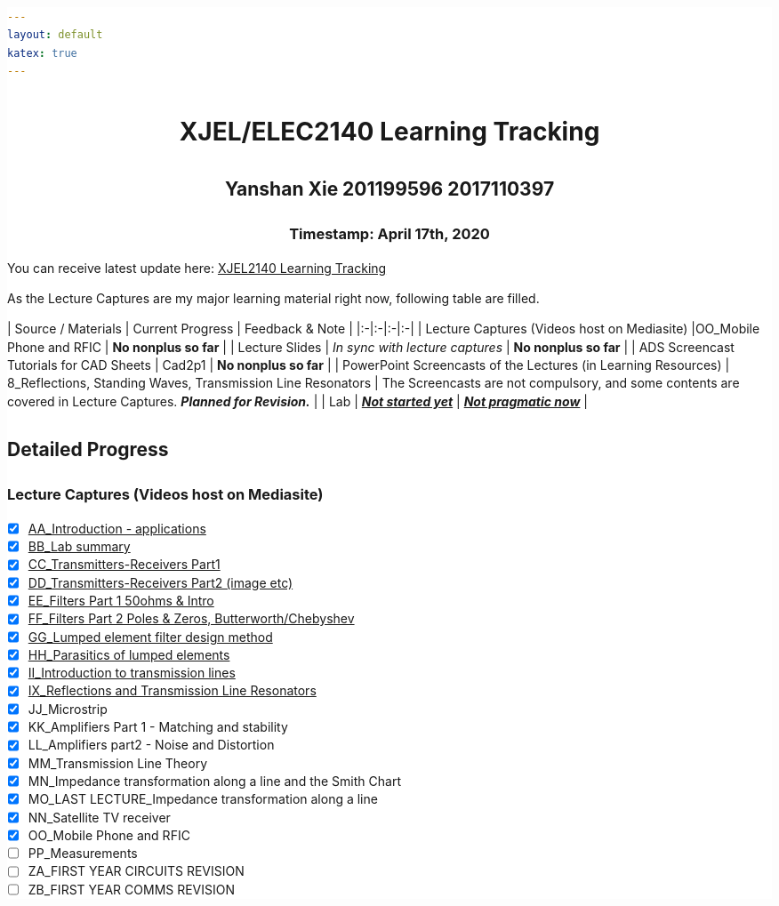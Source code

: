 ```yaml
---
layout: default
katex: true
---
```

# <center>XJEL/ELEC2140 Learning Tracking</center>
## <center>Yanshan Xie 201199596 2017110397</center>
### <center>Timestamp: April 17th, 2020</center>
You can receive latest update here: [XJEL2140 Learning Tracking](./XJEL2140_Contents.html)

As the Lecture Captures are my major learning material right now, following table are filled.

| Source / Materials | Current Progress | Feedback & Note |
|:-|:-|:-|:-|
| Lecture Captures (Videos host on Mediasite) |OO_Mobile Phone and RFIC | **No nonplus so far** |
| Lecture Slides | *In sync with lecture captures* | **No nonplus so far** |
| ADS Screencast Tutorials for CAD Sheets | Cad2p1 | **No nonplus so far** |
| PowerPoint Screencasts of the Lectures (in Learning Resources) | 8_Reflections, Standing Waves, Transmission Line Resonators | The Screencasts are not compulsory, and some contents are covered in Lecture Captures. ***Planned for Revision.*** |
| Lab | ***<u>Not started yet</u>*** | ***<u>Not pragmatic now</u>*** |

## Detailed Progress
### Lecture Captures (Videos host on Mediasite)
- [x] [AA_Introduction - applications](#1)
- [x] [BB_Lab summary](#2)
- [x] [CC_Transmitters-Receivers Part1](#3)
- [x] [DD_Transmitters-Receivers Part2 (image etc)](#4)
- [x] [EE_Filters Part 1 50ohms & Intro](#5)
- [x] [FF_Filters Part 2 Poles & Zeros, Butterworth/Chebyshev](#6)
- [x] [GG_Lumped element filter design method](#7)
- [x] [HH_Parasitics of lumped elements](#8)
- [x] [II_Introduction to transmission lines](#9)
- [x] [IX_Reflections and Transmission Line Resonators](#10)
- [x] JJ_Microstrip
- [x] KK_Amplifiers Part 1 - Matching and stability
- [x] LL_Amplifiers part2 - Noise and Distortion
- [x] MM_Transmission Line Theory
- [x] MN_Impedance transformation along a line and the Smith Chart
- [x] MO_LAST LECTURE_Impedance transformation along a line
- [x] NN_Satellite TV receiver
- [x] OO_Mobile Phone and RFIC
- [ ] PP_Measurements
- [ ] ZA_FIRST YEAR CIRCUITS REVISION
- [ ] ZB_FIRST YEAR COMMS REVISION
